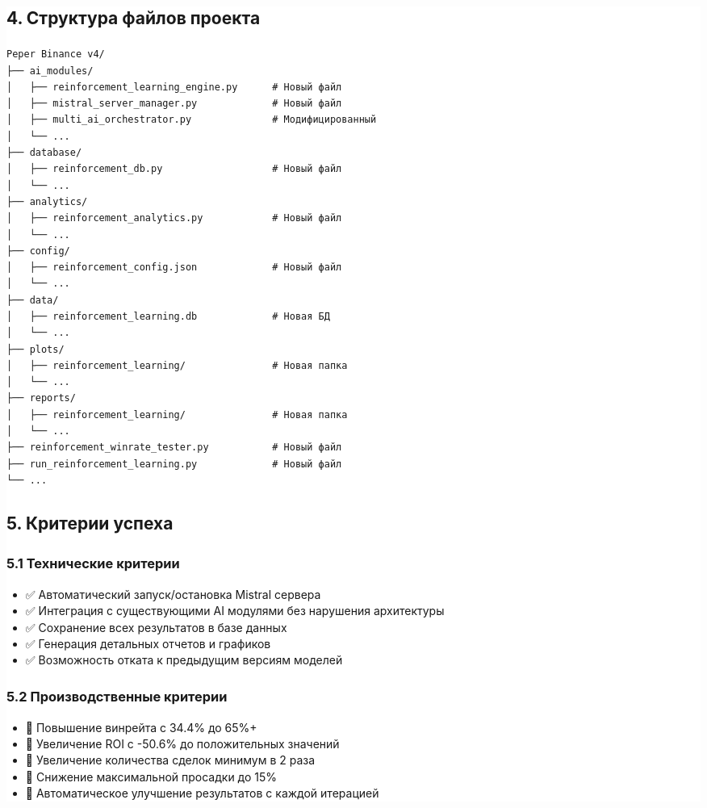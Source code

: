 ```json
```

## 4. Структура файлов проекта

```
Peper Binance v4/
├── ai_modules/
│   ├── reinforcement_learning_engine.py      # Новый файл
│   ├── mistral_server_manager.py             # Новый файл
│   ├── multi_ai_orchestrator.py              # Модифицированный
│   └── ...
├── database/
│   ├── reinforcement_db.py                   # Новый файл
│   └── ...
├── analytics/
│   ├── reinforcement_analytics.py            # Новый файл
│   └── ...
├── config/
│   ├── reinforcement_config.json             # Новый файл
│   └── ...
├── data/
│   ├── reinforcement_learning.db             # Новая БД
│   └── ...
├── plots/
│   ├── reinforcement_learning/               # Новая папка
│   └── ...
├── reports/
│   ├── reinforcement_learning/               # Новая папка
│   └── ...
├── reinforcement_winrate_tester.py           # Новый файл
├── run_reinforcement_learning.py             # Новый файл
└── ...
```

## 5. Критерии успеха

### 5.1 Технические критерии

- ✅ Автоматический запуск/остановка Mistral сервера
- ✅ Интеграция с существующими AI модулями без нарушения архитектуры
- ✅ Сохранение всех результатов в базе данных
- ✅ Генерация детальных отчетов и графиков
- ✅ Возможность отката к предыдущим версиям моделей

### 5.2 Производственные критерии

- 🎯 Повышение винрейта с 34.4% до 65%+
- 🎯 Увеличение ROI с -50.6% до положительных значений
- 🎯 Увеличение количества сделок минимум в 2 раза
- 🎯 Снижение максимальной просадки до 15%
- 🎯 Автоматическое улучшение результатов с каждой итерацией
